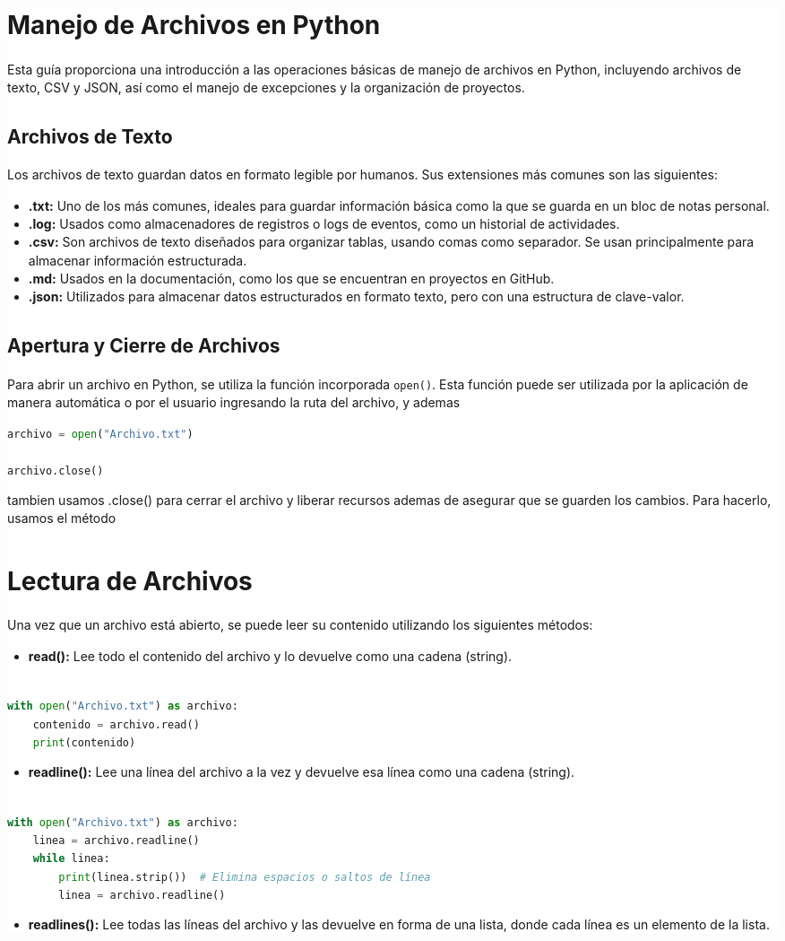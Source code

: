 # Manejo de Archivos en Python

Esta guía proporciona una introducción a las operaciones básicas de manejo de archivos en Python, incluyendo archivos de texto, CSV y JSON, así como el manejo de excepciones y la organización de proyectos.

## Archivos de Texto

Los archivos de texto guardan datos en formato legible por humanos. Sus extensiones más comunes son las siguientes:

* **.txt:** Uno de los más comunes, ideales para guardar información básica como la que se guarda en un bloc de notas personal.
* **.log:** Usados como almacenadores de registros o logs de eventos, como un historial de actividades.
* **.csv:** Son archivos de texto diseñados para organizar tablas, usando comas como separador. Se usan principalmente para almacenar información estructurada.
* **.md:** Usados en la documentación, como los que se encuentran en proyectos en GitHub.
* **.json:** Utilizados para almacenar datos estructurados en formato texto, pero con una estructura de clave-valor.

## Apertura y Cierre de Archivos

Para abrir un archivo en Python, se utiliza la función incorporada `open()`. Esta función puede ser utilizada por la aplicación de manera automática o por el usuario ingresando la ruta del archivo, y ademas 
```python
archivo = open("Archivo.txt")

archivo.close()
```
tambien usamos .close() para cerrar el archivo y liberar recursos ademas de  asegurar que se guarden los cambios. Para hacerlo, usamos el método 

# Lectura de Archivos
Una vez que un archivo está abierto, se puede leer su contenido utilizando los siguientes métodos:

* **read():** Lee todo el contenido del archivo y lo devuelve como una cadena (string).

```Python

with open("Archivo.txt") as archivo:
    contenido = archivo.read()
    print(contenido)
```
* **readline():** Lee una línea del archivo a la vez y devuelve esa línea como una cadena (string).

```Python

with open("Archivo.txt") as archivo:
    linea = archivo.readline()
    while linea:
        print(linea.strip())  # Elimina espacios o saltos de línea
        linea = archivo.readline()
```
* **readlines():** Lee todas las líneas del archivo y las devuelve en forma de una lista, donde cada línea es un elemento de la lista.
